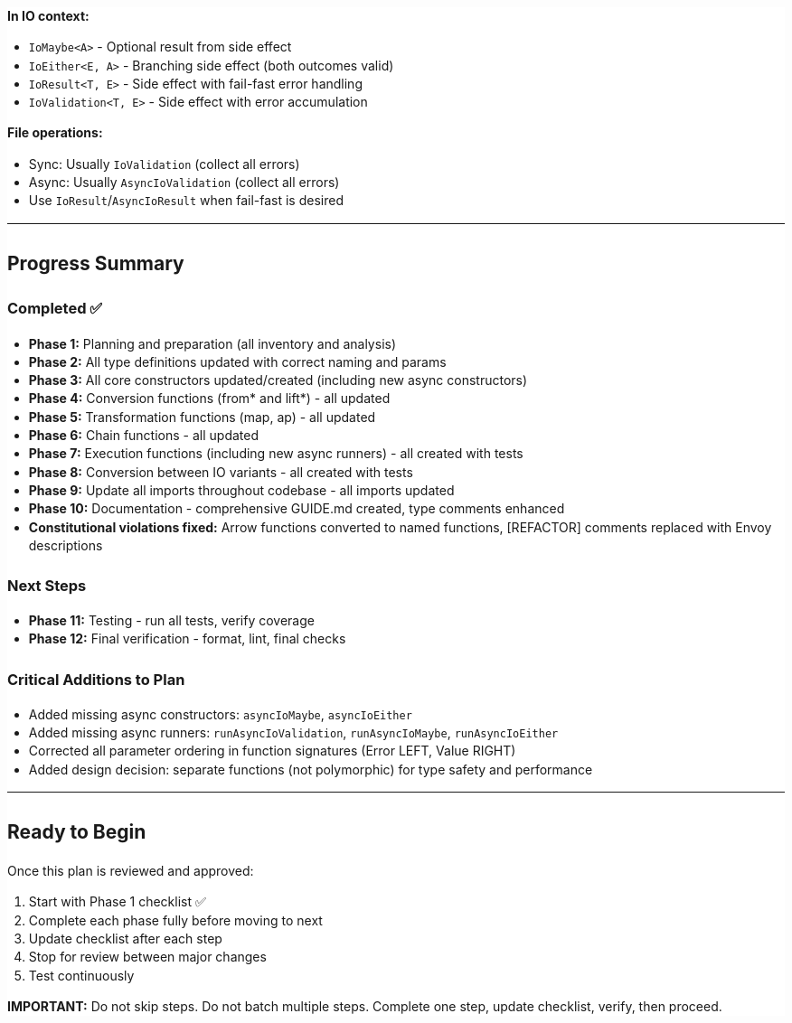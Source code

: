 **In IO context:**

- `IoMaybe<A>` - Optional result from side effect
- `IoEither<E, A>` - Branching side effect (both outcomes valid)
- `IoResult<T, E>` - Side effect with fail-fast error handling
- `IoValidation<T, E>` - Side effect with error accumulation

**File operations:**

- Sync: Usually `IoValidation` (collect all errors)
- Async: Usually `AsyncIoValidation` (collect all errors)
- Use `IoResult`/`AsyncIoResult` when fail-fast is desired

---

## Progress Summary

### Completed ✅

- **Phase 1:** Planning and preparation (all inventory and analysis)
- **Phase 2:** All type definitions updated with correct naming and params
- **Phase 3:** All core constructors updated/created (including new async constructors)
- **Phase 4:** Conversion functions (from* and lift*) - all updated
- **Phase 5:** Transformation functions (map, ap) - all updated
- **Phase 6:** Chain functions - all updated
- **Phase 7:** Execution functions (including new async runners) - all created with tests
- **Phase 8:** Conversion between IO variants - all created with tests
- **Phase 9:** Update all imports throughout codebase - all imports updated
- **Phase 10:** Documentation - comprehensive GUIDE.md created, type comments enhanced
- **Constitutional violations fixed:** Arrow functions converted to named functions, [REFACTOR] comments replaced with Envoy descriptions

### Next Steps

- **Phase 11:** Testing - run all tests, verify coverage
- **Phase 12:** Final verification - format, lint, final checks

### Critical Additions to Plan

- Added missing async constructors: `asyncIoMaybe`, `asyncIoEither`
- Added missing async runners: `runAsyncIoValidation`, `runAsyncIoMaybe`, `runAsyncIoEither`
- Corrected all parameter ordering in function signatures (Error LEFT, Value RIGHT)
- Added design decision: separate functions (not polymorphic) for type safety and performance

---

## Ready to Begin

Once this plan is reviewed and approved:

1. Start with Phase 1 checklist ✅
2. Complete each phase fully before moving to next
3. Update checklist after each step
4. Stop for review between major changes
5. Test continuously

**IMPORTANT:** Do not skip steps. Do not batch multiple steps. Complete one step, update checklist, verify, then proceed.
